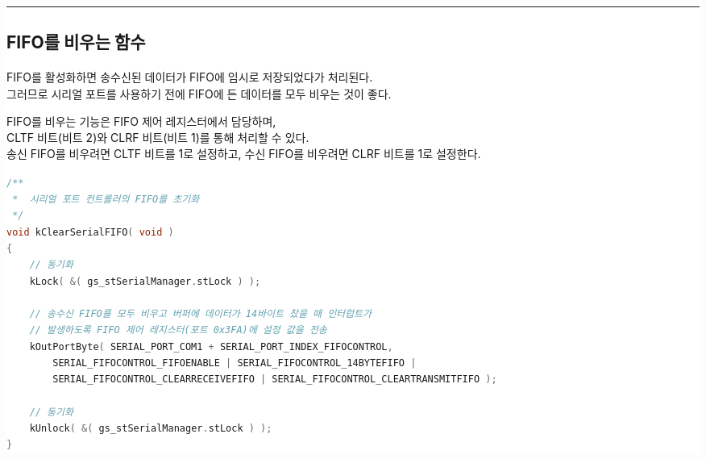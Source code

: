 <HR>

## FIFO를 비우는 함수

FIFO를 활성화하면 송수신된 데이터가 FIFO에 임시로 저장되었다가 처리된다.<BR>그러므로 시리얼 포트를 사용하기 전에 FIFO에 든 데이터를 모두 비우는 것이 좋다.

FIFO를 비우는 기능은 FIFO 제어 레지스터에서 담당하며,<BR>CLTF 비트(비트 2)와 CLRF 비트(비트 1)를 통해 처리할 수 있다.<BR>송신 FIFO를 비우려면 CLTF 비트를 1로 설정하고, 수신 FIFO를 비우려면 CLRF 비트를 1로 설정한다.

```C
/**
 *  시리얼 포트 컨트롤러의 FIFO를 초기화
 */
void kClearSerialFIFO( void )
{
    // 동기화
    kLock( &( gs_stSerialManager.stLock ) );
    
    // 송수신 FIFO를 모두 비우고 버퍼에 데이터가 14바이트 찼을 때 인터럽트가 
    // 발생하도록 FIFO 제어 레지스터(포트 0x3FA)에 설정 값을 전송
    kOutPortByte( SERIAL_PORT_COM1 + SERIAL_PORT_INDEX_FIFOCONTROL, 
        SERIAL_FIFOCONTROL_FIFOENABLE | SERIAL_FIFOCONTROL_14BYTEFIFO |
        SERIAL_FIFOCONTROL_CLEARRECEIVEFIFO | SERIAL_FIFOCONTROL_CLEARTRANSMITFIFO );
    
    // 동기화
    kUnlock( &( gs_stSerialManager.stLock ) );
}
```



 